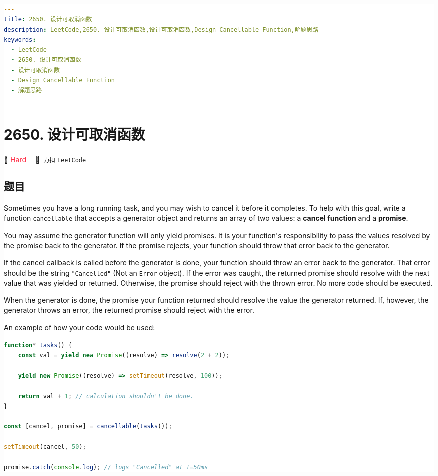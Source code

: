 ```yaml
---
title: 2650. 设计可取消函数
description: LeetCode,2650. 设计可取消函数,设计可取消函数,Design Cancellable Function,解题思路
keywords:
  - LeetCode
  - 2650. 设计可取消函数
  - 设计可取消函数
  - Design Cancellable Function
  - 解题思路
---
```


# 2650. 设计可取消函数

🔴 <font color=#ff334b>Hard</font>&emsp; 🔗&ensp;[`力扣`](https://leetcode.cn/problems/design-cancellable-function) [`LeetCode`](https://leetcode.com/problems/design-cancellable-function)

## 题目

Sometimes you have a long running task, and you may wish to cancel it before
it completes. To help with this goal, write a function `cancellable` that
accepts a generator object and returns an array of two values: a **cancel
function** and a **promise**.

You may assume the generator function will only yield promises. It is your
function's responsibility to pass the values resolved by the promise back to
the generator. If the promise rejects, your function should throw that error
back to the generator.

If the cancel callback is called before the generator is done, your function
should throw an error back to the generator. That error should be the string
`"Cancelled"` (Not an `Error` object). If the error was caught, the returned
promise should resolve with the next value that was yielded or returned.
Otherwise, the promise should reject with the thrown error. No more code
should be executed.

When the generator is done, the promise your function returned should resolve
the value the generator returned. If, however, the generator throws an error,
the returned promise should reject with the error.

An example of how your code would be used:

```js
function* tasks() {
	const val = yield new Promise((resolve) => resolve(2 + 2));

	yield new Promise((resolve) => setTimeout(resolve, 100));

	return val + 1; // calculation shouldn't be done.
}

const [cancel, promise] = cancellable(tasks());

setTimeout(cancel, 50);

promise.catch(console.log); // logs "Cancelled" at t=50ms
```
